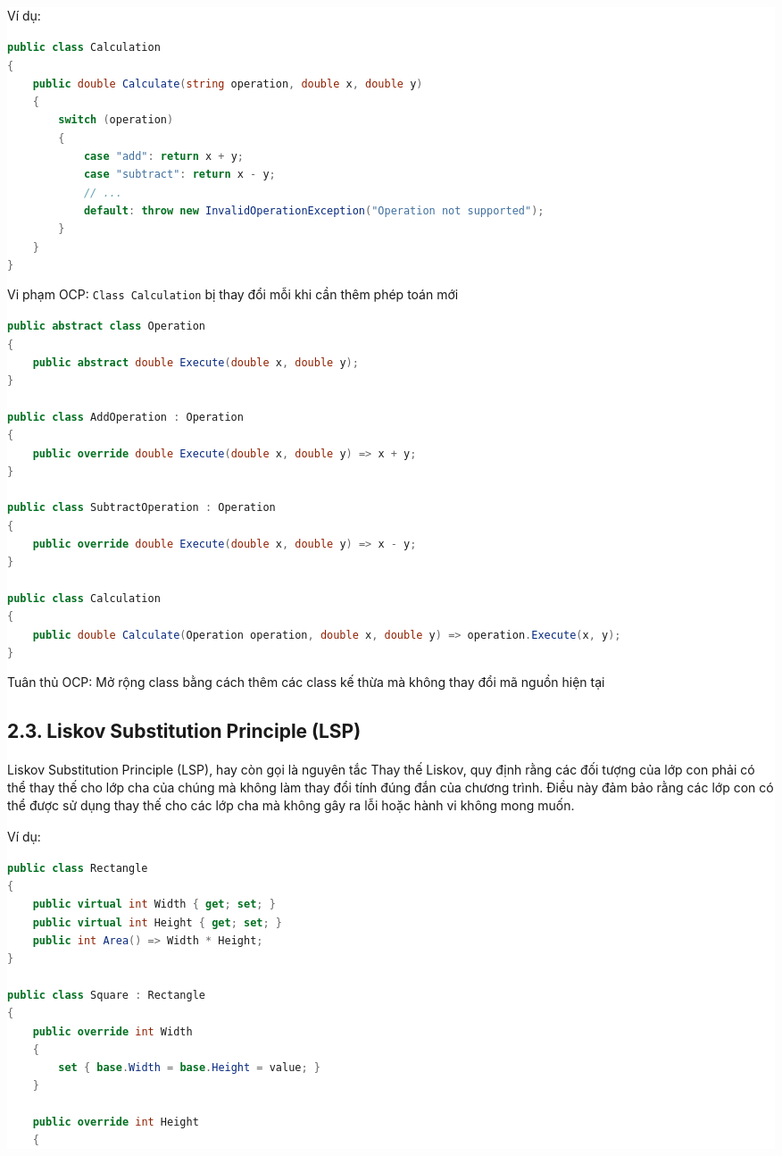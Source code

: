 Ví dụ:

```csharp
public class Calculation
{
    public double Calculate(string operation, double x, double y)
    {
        switch (operation)
        {
            case "add": return x + y;
            case "subtract": return x - y;
            // ...
            default: throw new InvalidOperationException("Operation not supported");
        }
    }
}
```
Vi phạm OCP: `Class Calculation` bị thay đổi mỗi khi cần thêm phép toán mới
```csharp
public abstract class Operation
{
    public abstract double Execute(double x, double y);
}

public class AddOperation : Operation
{
    public override double Execute(double x, double y) => x + y;
}

public class SubtractOperation : Operation
{
    public override double Execute(double x, double y) => x - y;
}

public class Calculation
{
    public double Calculate(Operation operation, double x, double y) => operation.Execute(x, y);
}
```
Tuân thủ OCP: Mở rộng class bằng cách thêm các class kế thừa mà không thay đổi mã nguồn hiện tại
## 2.3. Liskov Substitution Principle (LSP)
Liskov Substitution Principle (LSP), hay còn gọi là nguyên tắc Thay thế Liskov, quy định rằng các đối tượng của lớp con phải có thể thay thế cho lớp cha của chúng mà không làm thay đổi tính đúng đắn của chương trình. Điều này đảm bảo rằng các lớp con có thể được sử dụng thay thế cho các lớp cha mà không gây ra lỗi hoặc hành vi không mong muốn.

Ví dụ:

```csharp
public class Rectangle
{
    public virtual int Width { get; set; }
    public virtual int Height { get; set; }
    public int Area() => Width * Height;
}

public class Square : Rectangle
{
    public override int Width
    {
        set { base.Width = base.Height = value; }
    }

    public override int Height
    {
```